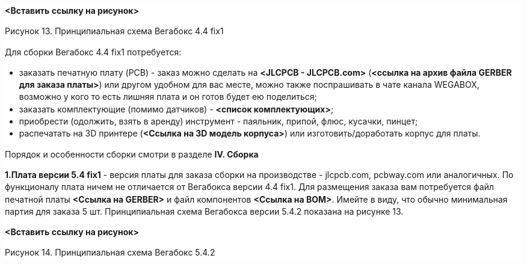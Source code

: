 **<Вставить ссылку на рисунок>**

Рисунок 13. Принципиальная схема Вегабокс 4.4 fix1  

Для сборки Вегабокс 4.4 fix1 потребуется:
- заказать печатную плату (PCB) - заказ можно сделать на **<JLCPCB - JLCPCB.com>** (**<ссылка на архив файла GERBER для заказа платы>**) или другом удобном для вас месте, можно также поспрашивать в чате канала WEGABOX, возможно у кого то есть лишняя плата и он готов будет ею поделиться;
- заказать комплектующие (помимо датчиков) - **<список комплектующих>**;
- приобрести (одолжить, взять в аренду) инструмент - паяльник, припой, флюс, кусачки, пинцет;
- распечатать на 3D принтере (**<Ссылка на 3D модель корпуса>**) или изготовить/доработать корпус для платы.

Порядок и особенности сборки смотри в разделе **IV. Сборка**

**1.Плата версии 5.4 fix1** - версия платы для заказа сборки на производстве - jlcpcb.com, pcbway.com или аналогичных. По функционалу плата ничем не отличается от Вегабокса версии 4.4 fix1. Для размещения заказа вам потребуется файл печатной платы **<Ссылка на GERBER>** и файл компонентов **<Ссылка на BOM>**. Имейте в виду, что обычно минимальная партия для заказа 5 шт. Принципиальная схема Вегабокса версии 5.4.2 показана на рисунке 13.

**<Вставить ссылку на рисунок>**

Рисунок 14. Принципиальная схема Вегабокс 5.4.2  
